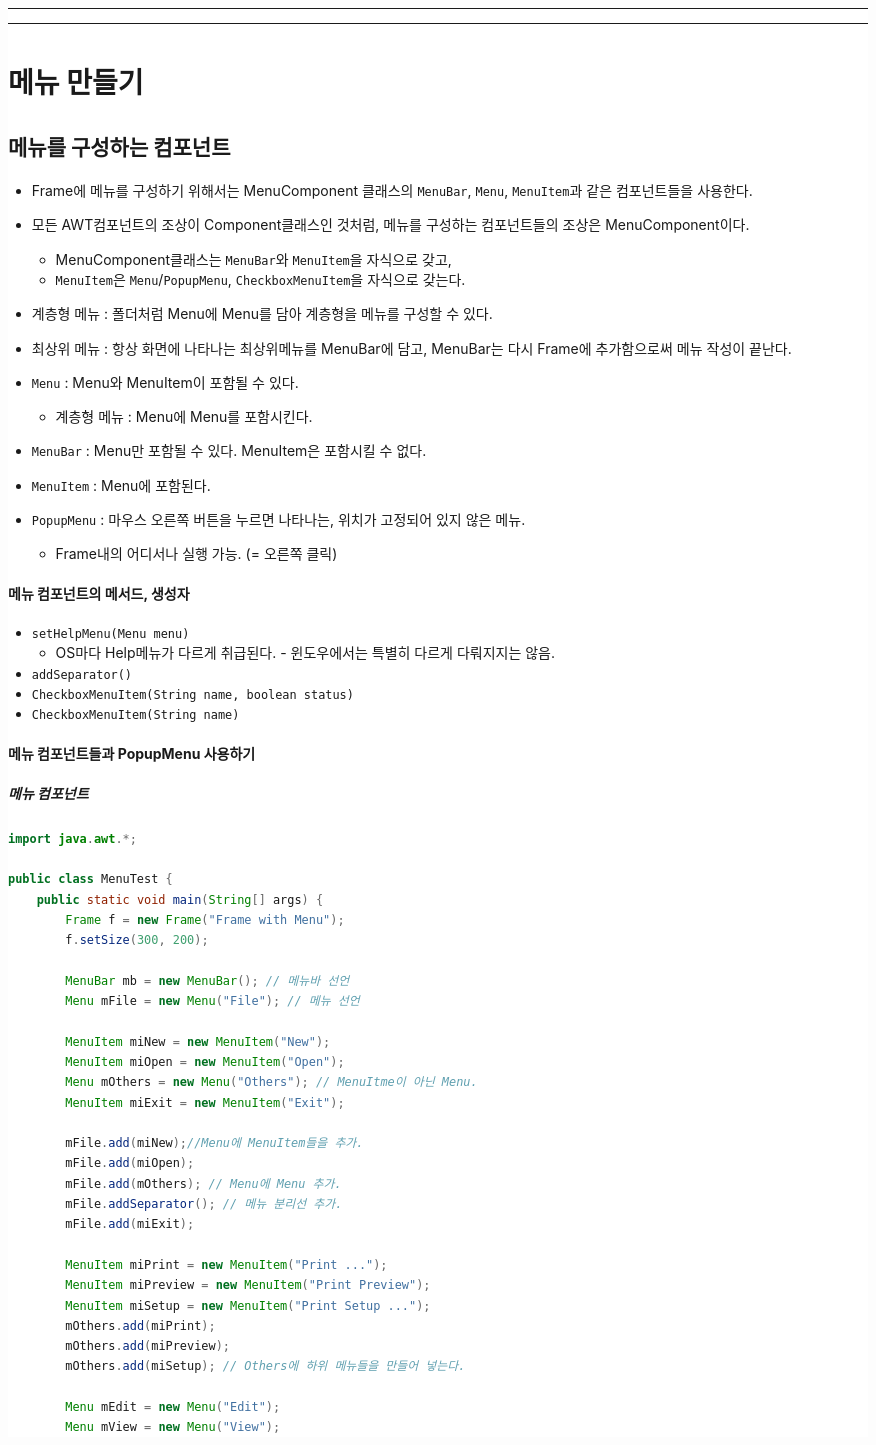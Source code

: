 - - -
- - -

# 메뉴 만들기

## 메뉴를 구성하는 컴포넌트
* Frame에 메뉴를 구성하기 위해서는 MenuComponent 클래스의 `MenuBar`, `Menu`, `MenuItem`과 같은 컴포넌트들을 사용한다.
* 모든 AWT컴포넌트의 조상이 Component클래스인 것처럼, 메뉴를 구성하는 컴포넌트들의 조상은 MenuComponent이다.
  * MenuComponent클래스는 `MenuBar`와 `MenuItem`을 자식으로 갖고,
  * `MenuItem`은 `Menu`/`PopupMenu`, `CheckboxMenuItem`을 자식으로 갖는다.

* 계층형 메뉴 : 폴더처럼 Menu에 Menu를 담아 계층형을 메뉴를 구성할 수 있다.
* 최상위 메뉴 : 항상 화면에 나타나는 최상위메뉴를 MenuBar에 담고, MenuBar는 다시 Frame에 추가함으로써 메뉴 작성이 끝난다.

* `Menu` : Menu와 MenuItem이 포함될 수 있다.
  * 계층형 메뉴 : Menu에 Menu를 포함시킨다.
* `MenuBar` : Menu만 포함될 수 있다. MenuItem은 포함시킬 수 없다.
* `MenuItem` : Menu에 포함된다.

* `PopupMenu` : 마우스 오른쪽 버튼을 누르면 나타나는, 위치가 고정되어 있지 않은 메뉴.
  * Frame내의 어디서나 실행 가능. (= 오른쪽 클릭)  


#### 메뉴 컴포넌트의 메서드, 생성자
* `setHelpMenu(Menu menu)` 
  * OS마다 Help메뉴가 다르게 취급된다. - 윈도우에서는 특별히 다르게 다뤄지지는 않음.
* `addSeparator()`
* `CheckboxMenuItem(String name, boolean status)`
* `CheckboxMenuItem(String name)`

#### 메뉴 컴포넌트들과 PopupMenu 사용하기
##### 메뉴 컴포넌트

```java
import java.awt.*;

public class MenuTest {
    public static void main(String[] args) {
        Frame f = new Frame("Frame with Menu");
        f.setSize(300, 200);

        MenuBar mb = new MenuBar(); // 메뉴바 선언
        Menu mFile = new Menu("File"); // 메뉴 선언

        MenuItem miNew = new MenuItem("New");
        MenuItem miOpen = new MenuItem("Open");
        Menu mOthers = new Menu("Others"); // MenuItme이 아닌 Menu.
        MenuItem miExit = new MenuItem("Exit");

        mFile.add(miNew);//Menu에 MenuItem들을 추가.
        mFile.add(miOpen);
        mFile.add(mOthers); // Menu에 Menu 추가.
        mFile.addSeparator(); // 메뉴 분리선 추가.
        mFile.add(miExit);

        MenuItem miPrint = new MenuItem("Print ...");
        MenuItem miPreview = new MenuItem("Print Preview");
        MenuItem miSetup = new MenuItem("Print Setup ...");
        mOthers.add(miPrint);
        mOthers.add(miPreview);
        mOthers.add(miSetup); // Others에 하위 메뉴들을 만들어 넣는다.

        Menu mEdit = new Menu("Edit");
        Menu mView = new Menu("View");
```